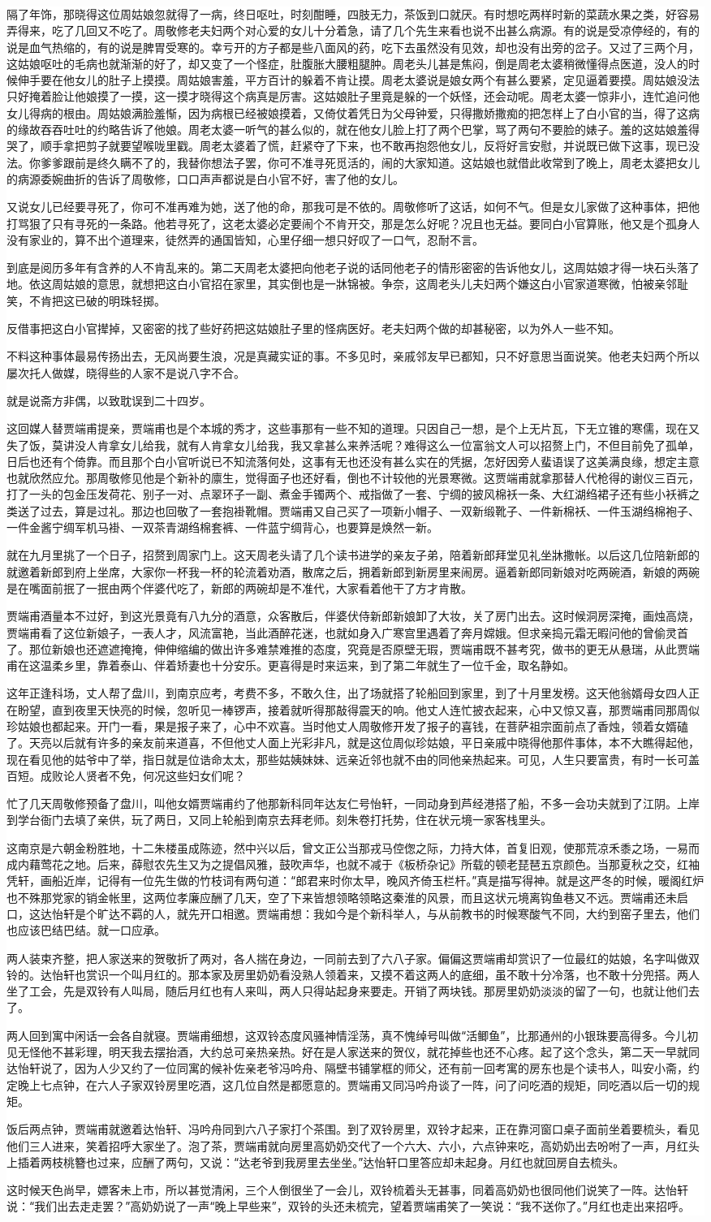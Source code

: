 隔了年饰，那晓得这位周姑娘忽就得了一病，终日呕吐，时刻酣睡，四肢无力，茶饭到口就厌。有时想吃两样时新的菜蔬水果之类，好容易弄得来，吃了几回又不吃了。周敬修老夫妇两个对心爱的女儿十分着急，请了几个先生来看也说不出甚么病源。有的说是受凉停经的，有的说是血气热缩的，有的说是脾胃受寒的。幸亏开的方子都是些八面风的药，吃下去虽然没有见效，却也没有出旁的岔子。又过了三两个月，这姑娘呕吐的毛病也就渐渐的好了，却又变了一个怪症，肚腹胀大腰粗腿肿。周老头儿甚是焦闷，倒是周老太婆稍微懂得点医道，没人的时候伸手要在他女儿的肚子上摸摸。周姑娘害羞，平方百计的躲着不肯让摸。周老太婆说是娘女两个有甚么要紧，定见逼着要摸。周姑娘没法只好掩着脸让他娘摸了一摸，这一摸才晓得这个病真是厉害。这姑娘肚子里竟是躲的一个妖怪，还会动呢。周老太婆一惊非小，连忙追问他女儿得病的根由。周姑娘满脸羞惭，因为病根已经被娘摸着，又倚仗着凭日为父母钟爱，只得撒娇撒痴的把怎样上了白小官的当，得了这病的缘故吞吞吐吐的约略告诉了他娘。周老太婆一听气的甚么似的，就在他女儿脸上打了两个巴掌，骂了两句不要脸的婊子。羞的这姑娘羞得哭了，顺手拿把剪子就要望喉咙里戳。周老太婆着了慌，赶紧夺了下来，也不敢再抱怨他女儿，反将好言安慰，并说既已做下这事，现已没法。你爹爹跟前是终久瞒不了的，我替你想法子罢，你可不准寻死觅活的，闹的大家知道。这姑娘也就借此收常到了晚上，周老太婆把女儿的病源委婉曲折的告诉了周敬修，口口声声都说是白小官不好，害了他的女儿。  

又说女儿已经要寻死了，你可不准再难为她，送了他的命，那我可是不依的。周敬修听了这话，如何不气。但是女儿家做了这种事体，把他打骂狠了只有寻死的一条路。他若寻死了，这老太婆必定要闹个不肯开交，那是怎么好呢？况且也无益。要同白小官算账，他又是个孤身人没有家业的，算不出个道理来，徒然弄的通国皆知，心里仔细一想只好叹了一口气，忍耐不言。  

到底是阅历多年有含养的人不肯乱来的。第二天周老太婆把向他老子说的话同他老子的情形密密的告诉他女儿，这周姑娘才得一块石头落了地。依这周姑娘的意思，就想把这白小官招在家里，其实倒也是一牀锦被。争奈，这周老头儿夫妇两个嫌这白小官家道寒微，怕被亲邻耻笑，不肯把这已破的明珠轻掷。  

反借事把这白小官撵掉，又密密的找了些好药把这姑娘肚子里的怪病医好。老夫妇两个做的却甚秘密，以为外人一些不知。  

不料这种事体最易传扬出去，无风尚要生浪，况是真藏实证的事。不多见时，亲戚邻友早已都知，只不好意思当面说笑。他老夫妇两个所以屡次托人做媒，晓得些的人家不是说八字不合。  

就是说斋方非偶，以致耽误到二十四岁。  

这回媒人替贾端甫提亲，贾端甫也是个本城的秀才，这些事那有一些不知的道理。只因自己一想，是个上无片瓦，下无立锥的寒儒，现在又失了饭，莫讲没人肯拿女儿给我，就有人肯拿女儿给我，我又拿甚么来养活呢？难得这么一位富翁文人可以招赘上门，不但目前免了孤单，日后也还有个倚靠。而且那个白小官听说已不知流落何处，这事有无也还没有甚么实在的凭据，怎好因旁人蜚语误了这美满良缘，想定主意也就欣然应允。那周敬修见他是个新补的廪生，觉得面子也还好看，倒也不计较他的光景寒微。这贾端甫就拿那替人代枪得的谢仪三百元，打了一头的包金压发荷花、别子一对、点翠环子一副、煮金手镯两个、戒指做了一套、宁绸的披风棉袄一条、大红湖绉裙子还有些小袄裤之类送了过去，算是过礼。那边也回敬了一套抱褂靴帽。贾端甫又自己买了一项新小帽子、一双新缎靴子、一件新棉袄、一件玉湖绉棉袍子、一件金酱宁绸军机马褂、一双茶青湖绉棉套裤、一件蓝宁绸背心，也要算是焕然一新。  

就在九月里挑了一个日子，招赘到周家门上。这天周老头请了几个读书进学的亲友子弟，陪着新郎拜堂见礼坐牀撒帐。以后这几位陪新郎的就邀着新郎到府上坐席，大家你一杯我一杯的轮流着劝酒，散席之后，拥着新郎到新房里来闹房。逼着新郎同新娘对吃两碗酒，新娘的两碗是在嘴面前抿了一抿由两个伴婆代吃了，新郎的两碗却是不准代，大家看着他干了方才肯散。  

贾端甫酒量本不过好，到这光景竟有八九分的酒意，众客散后，伴婆伏侍新郎新娘卸了大妆，关了房门出去。这时候洞房深掩，画烛高烧，贾端甫看了这位新娘子，一表人才，风流富艳，当此酒醉花迷，也就如身入广寒宫里遇着了奔月嫦娥。但求亲捣元霜无暇问他的曾偷灵首了。那位新娘也还遮遮掩掩，伸伸缩编的做出许多难禁难推的态度，究竟是否原壁无瑕，贾端甫既不甚考究，做书的更无从悬瑞，从此贾端甫在这温柔乡里，靠着泰山、伴着矫妻也十分安乐。更喜得是时来运来，到了第二年就生了一位千金，取名静如。  

这年正逢科场，丈人帮了盘川，到南京应考，考费不多，不敢久住，出了场就搭了轮船回到家里，到了十月里发榜。这天他翁婿母女四人正在盼望，直到夜里天快亮的时候，忽听见一棒锣声，接着就听得那敲得震天的响。他丈人连忙披衣起来，心中又惊又喜，那贾端甫同那周似珍姑娘也都起来。开门一看，果是报子来了，心中不欢喜。当时他丈人周敬修开发了报子的喜钱，在菩萨祖宗面前点了香烛，领着女婿磕了。天亮以后就有许多的亲友前来道喜，不但他丈人面上光彩非凡，就是这位周似珍姑娘，平日亲戚中晓得他那件事体，本不大瞧得起他，现在看见他的姑爷中了举，指日就是位诰命太太，那些姑姨妹妹、远亲近邻也就不由的同他亲热起来。可见，人生只要富贵，有时一长可盖百短。成败论人贤者不免，何况这些妇女们呢？  

忙了几天周敬修预备了盘川，叫他女婿贾端甫约了他那新科同年达友仁号怡轩，一同动身到芦经港搭了船，不多一会功夫就到了江阴。上岸到学台衙门去填了亲供，玩了两日，又同上轮船到南京去拜老师。刻朱卷打托势，住在状元境一家客栈里头。  

这南京是六朝金粉胜地，十二朱楼虽成陈迹，然中兴以后，曾文正公当那戎马倥偬之际，力持大体，首复旧观，使那荒凉禾黍之场，一易而成内藉莺花之地。后来，薛慰农先生又为之提倡风雅，鼓吹声华，也就不减于《板桥杂记》所载的顿老琵琶五京颜色。当那夏秋之交，红袖凭轩，画船近岸，记得有一位先生做的竹枝词有两句道：“郎君来时你太早，晚风齐倚玉栏杆。”真是描写得神。就是这严冬的时候，暖阁红炉也不殊那党家的销金帐里，这两位孝廉应酬了几天，空了下来皆想领略领略这秦淮的风景，而且这状元境离钩鱼巷又不远。贾端甫还未启口，这达怡轩是个旷达不羁的人，就先开口相邀。贾端甫想：我如今是个新科举人，与从前教书的时候寒酸气不同，大约到窑子里去，他们也应该巴结巴结。就一口应承。  

两人装束齐整，把人家送来的贺敬折了两对，各人揣在身边，一同前去到了六八子家。偏偏这贾端甫却赏识了一位最红的姑娘，名字叫做双铃的。达怡轩也赏识一个叫月红的。那本家及房里奶奶看没熟人领着来，又摸不着这两人的底细，虽不敢十分冷落，也不敢十分兜搭。两人坐了工会，先是双铃有人叫局，随后月红也有人来叫，两人只得站起身来要走。开销了两块钱。那房里奶奶淡淡的留了一句，也就让他们去了。  

两人回到寓中闲话一会各自就寝。贾端甫细想，这双铃态度风骚神情淫荡，真不愧绰号叫做“活鲫鱼”，比那通州的小银珠要高得多。今儿初见无怪他不甚彩理，明天我去摆抬酒，大约总可亲热亲热。好在是人家送来的贺仪，就花掉些也还不心疼。起了这个念头，第二天一早就同达怡轩说了，因为人少又约了一位同寓的候补佐亲老爷冯吟舟、隔壁书铺掌框的师父，还有前一回考寓的房东也是个读书人，叫安小斋，约定晚上七点钟，在六人子家双铃房里吃酒，这几位自然是都愿意的。贾端甫又同冯吟舟谈了一阵，问了问吃酒的规矩，同吃酒以后一切的规矩。  

饭后两点钟，贾端甫就邀着达怡轩、冯吟舟同到六八子家打个茶围。到了双铃房里，双铃才起来，正在靠河窗口桌子面前坐着要梳头，看见他们三人进来，笑着招呼大家坐了。泡了茶，贾端甫就向房里高奶奶交代了一个六大、六小，六点钟来吃，高奶奶出去吩咐了一声，月红头上插着两枝桃簪也过来，应酬了两句，又说：“达老爷到我房里去坐坐。”达怡轩口里答应却未起身。月红也就回房自去梳头。  

这时候天色尚早，嫖客未上市，所以甚觉清闲，三个人倒很坐了一会儿，双铃梳着头无甚事，同着高奶奶也很同他们说笑了一阵。达怡轩说：“我们出去走走罢？”高奶奶说了一声“晚上早些来”，双铃的头还未梳完，望着贾端甫笑了一笑说：“我不送你了。”月红也走出来招呼。  
